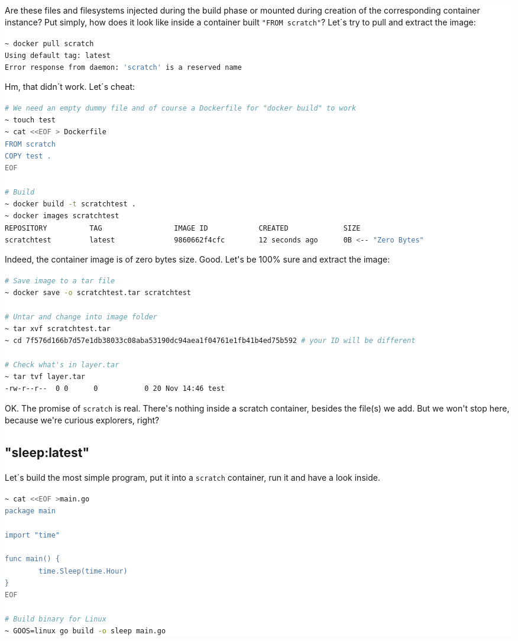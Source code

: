 Are these files and filesystems injected during the build phase or mounted during creation of the corresponding container instance? Put simply, how does it look like inside a container built `"FROM scratch"`? Let´s try to pull and extract the image:

```bash
~ docker pull scratch
Using default tag: latest
Error response from daemon: 'scratch' is a reserved name
``` 

Hm, that didn´t work. Let´s cheat:

```bash
# We need an empty dummy file and of course a Dockerfile for "docker build" to work
~ touch test
~ cat <<EOF > Dockerfile
FROM scratch
COPY test .
EOF

# Build
~ docker build -t scratchtest .
~ docker images scratchtest
REPOSITORY          TAG                 IMAGE ID            CREATED             SIZE
scratchtest         latest              9860662f4cfc        12 seconds ago      0B <-- "Zero Bytes"
```

Indeed, the container image is of zero bytes size. Good. Let's be 100% sure and extract the image:

```bash
# Save image to a tar file
~ docker save -o scratchtest.tar scratchtest

# Untar and change into image folder
~ tar xvf scratchtest.tar
~ cd 7f576d166b7d57e1db38033c08aba53190dc94aea1f04761e1fb41b4ed75b592 # your ID will be different

# Check what's in layer.tar
~ tar tvf layer.tar
-rw-r--r--  0 0      0           0 20 Nov 14:46 test
```     

OK. The promise of `scratch` is real. There's nothing inside a scratch container, besides the file(s) we add. But we won't stop here, because we're curious explorers, right? 

## "sleep:latest"

Let´s build the most simple program, put it into a `scratch` container, run it and have a look inside. 

```bash
~ cat <<EOF >main.go
package main

import "time"

func main() {
        time.Sleep(time.Hour)
}
EOF

# Build binary for Linux
~ GOOS=linux go build -o sleep main.go
```
